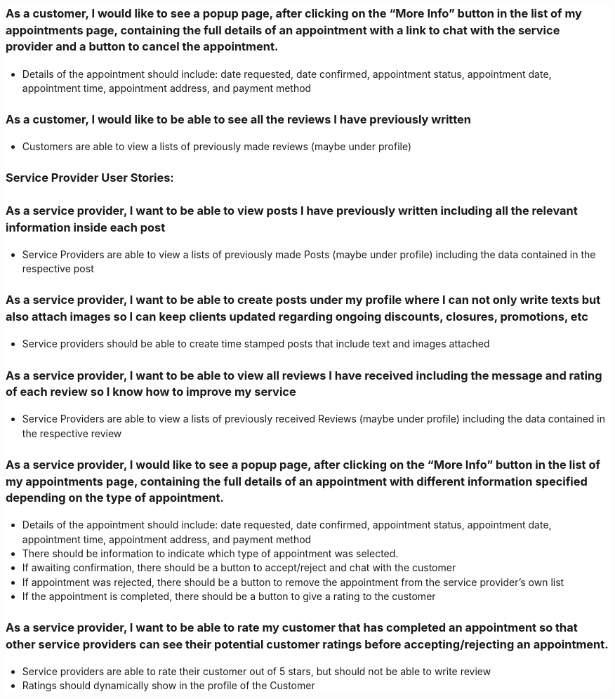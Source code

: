 ### As a customer, I would like to see a popup page, after clicking on the “More Info” button in the list of my appointments page, containing the full details of an appointment with a link to chat with the service provider and a button to cancel the appointment. 
- Details of the appointment should include: date requested, date confirmed, appointment status, appointment date, appointment time, appointment address, and payment method 

### As a customer, I would like to be able to see all the reviews I have previously written
- Customers are able to view a lists of previously made reviews (maybe under profile)

### Service Provider User Stories:

### As a service provider, I want to be able to view posts I have previously written including all the relevant information inside each post 
- Service Providers are able to view a lists of previously made Posts (maybe under profile) including the data contained in the respective post

### As a service provider, I want to be able to create posts under my profile where I can not only write texts but also attach images so I can keep clients updated regarding ongoing discounts, closures, promotions, etc
- Service providers should be able to create time stamped posts that include text and images attached

### As a service provider, I want to be able to view all reviews I have received including the message and rating of each review so I know how to improve my service
- Service Providers are able to view a lists of previously received Reviews (maybe under profile) including the data contained in the respective review

### As a service provider, I would like to see a popup page, after clicking on the “More Info” button in the list of my appointments page, containing the full details of an appointment with different information specified depending on the type of appointment. 
- Details of the appointment should include: date requested, date confirmed, appointment status, appointment date, appointment time, appointment address, and payment method
- There should be information to indicate which type of appointment was selected.
- If awaiting confirmation, there should be a button to accept/reject and chat with the customer
- If appointment was rejected, there should be a button to remove the appointment from the service provider’s own list
- If the appointment is completed, there should be a button to give a rating to the customer

### As a service provider, I want to be able to rate my customer that has completed an appointment so that other service providers can see their potential customer ratings before accepting/rejecting an appointment.
- Service providers are able to rate their customer out of 5 stars, but should not be able to write review
- Ratings should dynamically show in the profile of the Customer
